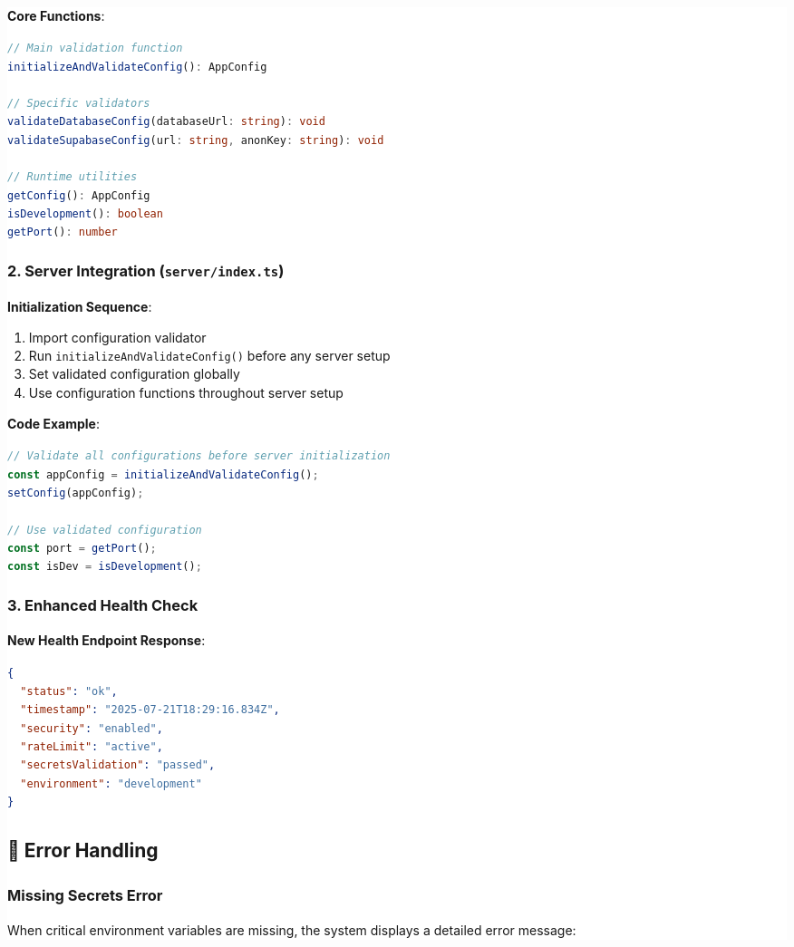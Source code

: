 **Core Functions**:
```typescript
// Main validation function
initializeAndValidateConfig(): AppConfig

// Specific validators
validateDatabaseConfig(databaseUrl: string): void
validateSupabaseConfig(url: string, anonKey: string): void

// Runtime utilities
getConfig(): AppConfig
isDevelopment(): boolean
getPort(): number
```

### 2. Server Integration (`server/index.ts`)

**Initialization Sequence**:
1. Import configuration validator
2. Run `initializeAndValidateConfig()` before any server setup
3. Set validated configuration globally
4. Use configuration functions throughout server setup

**Code Example**:
```typescript
// Validate all configurations before server initialization
const appConfig = initializeAndValidateConfig();
setConfig(appConfig);

// Use validated configuration
const port = getPort();
const isDev = isDevelopment();
```

### 3. Enhanced Health Check

**New Health Endpoint Response**:
```json
{
  "status": "ok",
  "timestamp": "2025-07-21T18:29:16.834Z", 
  "security": "enabled",
  "rateLimit": "active",
  "secretsValidation": "passed",
  "environment": "development"
}
```

## 🚨 Error Handling

### Missing Secrets Error
When critical environment variables are missing, the system displays a detailed error message:
